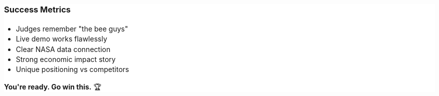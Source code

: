 ### **Success Metrics**
- Judges remember "the bee guys"
- Live demo works flawlessly
- Clear NASA data connection
- Strong economic impact story
- Unique positioning vs competitors

**You're ready. Go win this.** 🏆

